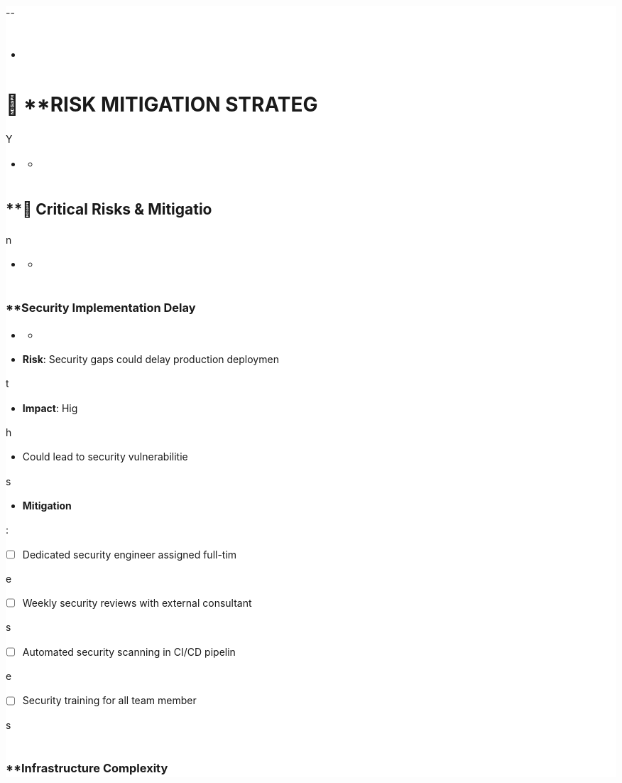 --

- #

# 🎯 **RISK MITIGATION STRATEG

Y

* *

#

## **🔴 Critical Risks & Mitigatio

n

* *

#

### **Security Implementation Delay

* *

- **Risk**: Security gaps could delay production deploymen

t

- **Impact**: Hig

h

 - Could lead to security vulnerabilitie

s

- **Mitigation**

:

  - [ ] Dedicated security engineer assigned full-tim

e

  - [ ] Weekly security reviews with external consultant

s

  - [ ] Automated security scanning in CI/CD pipelin

e

  - [ ] Security training for all team member

s

#

### **Infrastructure Complexity
